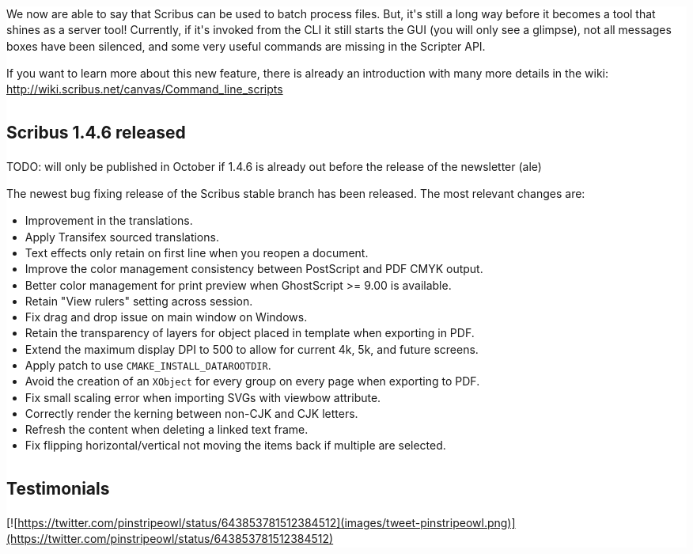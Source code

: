 We now are able to say that Scribus can be used to batch process files. But, it's still a long way before it becomes a tool that shines as a server tool! Currently, if it's invoked from the CLI it still starts the GUI (you will only see a glimpse), not all messages boxes have been silenced, and some very useful commands are missing in the Scripter API.

If you want to learn more about this new feature, there is already an introduction with many more details in the wiki:  
<http://wiki.scribus.net/canvas/Command_line_scripts>


## Scribus 1.4.6 released

TODO: will only be published in October if 1.4.6 is already out before the release of the newsletter (ale)

The newest bug fixing release of the Scribus stable branch has been released. The most relevant changes are:

- Improvement in the translations.
- Apply Transifex sourced translations.
- Text effects only retain on first line when you reopen a document.
- Improve the color management consistency between PostScript and PDF CMYK output.
- Better color management for print preview when GhostScript >= 9.00 is available.
- Retain "View rulers" setting across session.
- Fix drag and drop issue on main window on Windows.
- Retain the transparency of layers for object placed in template when exporting in PDF.
- Extend the maximum display DPI to 500 to allow for current 4k, 5k, and future screens.
- Apply patch to use `CMAKE_INSTALL_DATAROOTDIR`.
- Avoid the creation of an `XObject` for every group on every page when exporting to PDF.
- Fix small scaling error when importing SVGs with viewbow attribute.
- Correctly render the kerning between non-CJK and CJK letters.
- Refresh the content when deleting a linked text frame.
- Fix flipping horizontal/vertical not moving the items back if multiple are selected.


## Testimonials

[![https://twitter.com/pinstripeowl/status/643853781512384512](images/tweet-pinstripeowl.png)](https://twitter.com/pinstripeowl/status/643853781512384512)
